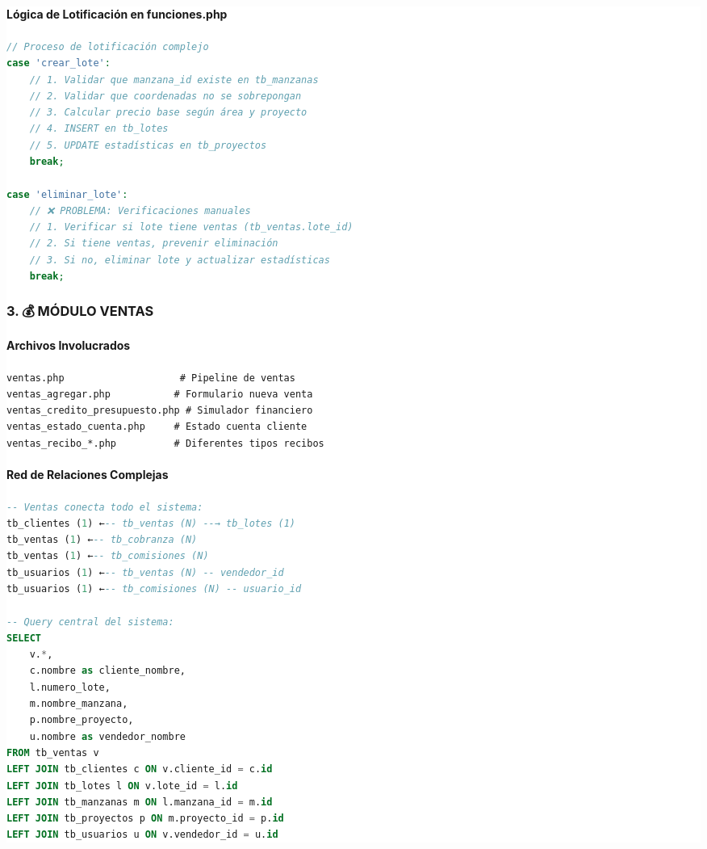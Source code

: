 #### Lógica de Lotificación en funciones.php
```php
// Proceso de lotificación complejo
case 'crear_lote':
    // 1. Validar que manzana_id existe en tb_manzanas
    // 2. Validar que coordenadas no se sobrepongan
    // 3. Calcular precio base según área y proyecto
    // 4. INSERT en tb_lotes
    // 5. UPDATE estadísticas en tb_proyectos
    break;

case 'eliminar_lote':
    // ❌ PROBLEMA: Verificaciones manuales
    // 1. Verificar si lote tiene ventas (tb_ventas.lote_id)
    // 2. Si tiene ventas, prevenir eliminación
    // 3. Si no, eliminar lote y actualizar estadísticas
    break;
```

### 3. 💰 MÓDULO VENTAS

#### Archivos Involucrados
```
ventas.php                    # Pipeline de ventas
ventas_agregar.php           # Formulario nueva venta
ventas_credito_presupuesto.php # Simulador financiero
ventas_estado_cuenta.php     # Estado cuenta cliente
ventas_recibo_*.php          # Diferentes tipos recibos
```

#### Red de Relaciones Complejas
```sql
-- Ventas conecta todo el sistema:
tb_clientes (1) ←-- tb_ventas (N) --→ tb_lotes (1)
tb_ventas (1) ←-- tb_cobranza (N)
tb_ventas (1) ←-- tb_comisiones (N) 
tb_usuarios (1) ←-- tb_ventas (N) -- vendedor_id
tb_usuarios (1) ←-- tb_comisiones (N) -- usuario_id

-- Query central del sistema:
SELECT 
    v.*,
    c.nombre as cliente_nombre,
    l.numero_lote,
    m.nombre_manzana,
    p.nombre_proyecto,
    u.nombre as vendedor_nombre
FROM tb_ventas v
LEFT JOIN tb_clientes c ON v.cliente_id = c.id
LEFT JOIN tb_lotes l ON v.lote_id = l.id
LEFT JOIN tb_manzanas m ON l.manzana_id = m.id
LEFT JOIN tb_proyectos p ON m.proyecto_id = p.id
LEFT JOIN tb_usuarios u ON v.vendedor_id = u.id
```
